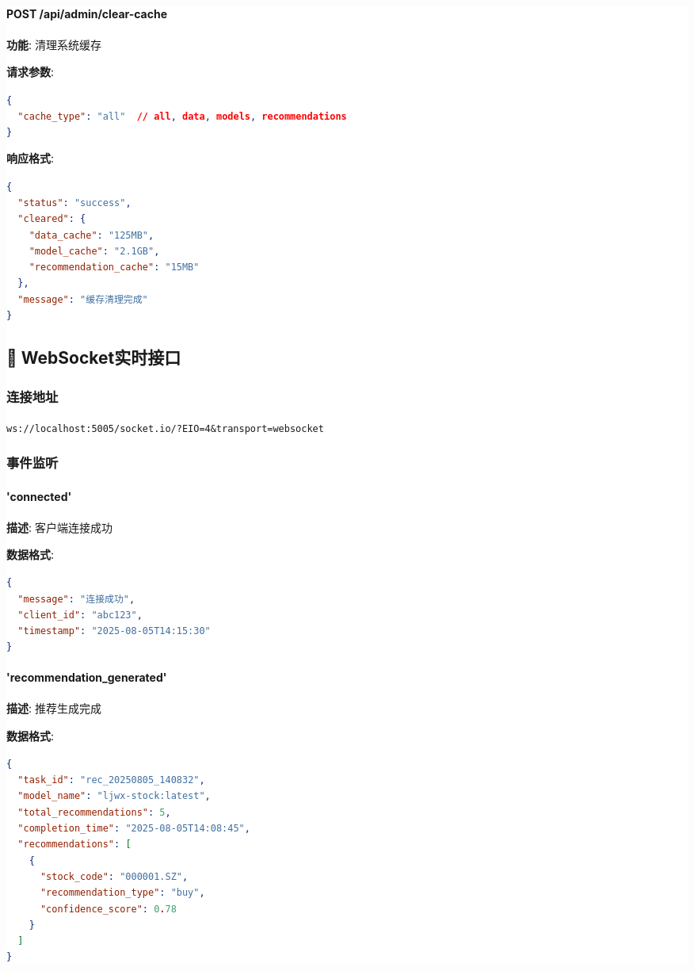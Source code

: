 
#### POST /api/admin/clear-cache
**功能**: 清理系统缓存

**请求参数**:
```json
{
  "cache_type": "all"  // all, data, models, recommendations
}
```

**响应格式**:
```json
{
  "status": "success",
  "cleared": {
    "data_cache": "125MB",
    "model_cache": "2.1GB", 
    "recommendation_cache": "15MB"
  },
  "message": "缓存清理完成"
}
```

## 🔄 WebSocket实时接口

### 连接地址
```
ws://localhost:5005/socket.io/?EIO=4&transport=websocket
```

### 事件监听

#### 'connected'
**描述**: 客户端连接成功

**数据格式**:
```json
{
  "message": "连接成功",
  "client_id": "abc123",
  "timestamp": "2025-08-05T14:15:30"
}
```

#### 'recommendation_generated'
**描述**: 推荐生成完成

**数据格式**:
```json
{
  "task_id": "rec_20250805_140832",
  "model_name": "ljwx-stock:latest",
  "total_recommendations": 5,
  "completion_time": "2025-08-05T14:08:45",
  "recommendations": [
    {
      "stock_code": "000001.SZ",
      "recommendation_type": "buy",
      "confidence_score": 0.78
    }
  ]
}
```
